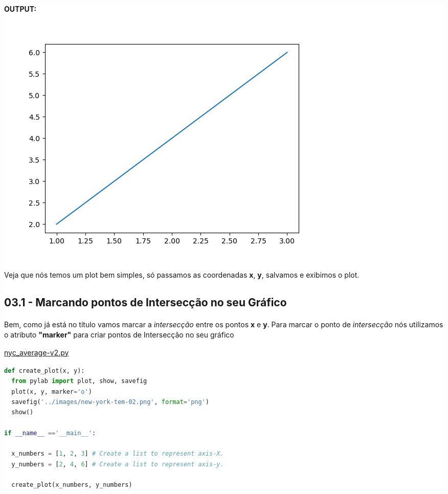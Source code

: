 **OUTPUT:**  
![title](images/new-york-tem-01.png)

Veja que nós temos um plot bem simples, só passamos as coordenadas **x**, **y**, salvamos e exibimos o plot.

<div id='03-1'></div>

## 03.1 - Marcando pontos de Intersecção no seu Gráfico

Bem, como já está no título vamos marcar a *intersecção* entre os pontos **x** e **y**. Para marcar o ponto de *intersecção* nós utilizamos o atributo **"marker"** para criar pontos de Intersecção no seu gráfico

[nyc_average-v2.py](src/nyc_average-v2.py)
```python
def create_plot(x, y):
  from pylab import plot, show, savefig
  plot(x, y, marker='o')
  savefig('../images/new-york-tem-02.png', format='png')
  show()  

if __name__ =='__main__':

  x_numbers = [1, 2, 3] # Create a list to represent axis-X.
  y_numbers = [2, 4, 6] # Create a list to represent axis-y.

  create_plot(x_numbers, y_numbers)
```

